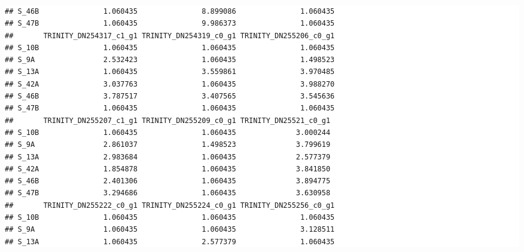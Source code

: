     ## S_46B               1.060435               8.899086               1.060435
    ## S_47B               1.060435               9.986373               1.060435
    ##       TRINITY_DN254317_c1_g1 TRINITY_DN254319_c0_g1 TRINITY_DN255206_c0_g1
    ## S_10B               1.060435               1.060435               1.060435
    ## S_9A                2.532423               1.060435               1.498523
    ## S_13A               1.060435               3.559861               3.970485
    ## S_42A               3.037763               1.060435               3.988270
    ## S_46B               3.787517               3.407565               3.545636
    ## S_47B               1.060435               1.060435               1.060435
    ##       TRINITY_DN255207_c1_g1 TRINITY_DN255209_c0_g1 TRINITY_DN25521_c0_g1
    ## S_10B               1.060435               1.060435              3.000244
    ## S_9A                2.861037               1.498523              3.799619
    ## S_13A               2.983684               1.060435              2.577379
    ## S_42A               1.854878               1.060435              3.841850
    ## S_46B               2.401306               1.060435              3.894775
    ## S_47B               3.294686               1.060435              3.630958
    ##       TRINITY_DN255222_c0_g1 TRINITY_DN255224_c0_g1 TRINITY_DN255256_c0_g1
    ## S_10B               1.060435               1.060435               1.060435
    ## S_9A                1.060435               1.060435               3.128511
    ## S_13A               1.060435               2.577379               1.060435